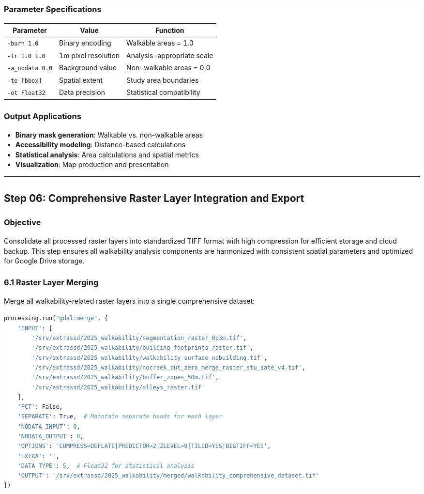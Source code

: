 ### Parameter Specifications

| Parameter | Value | Function |
|-----------|-------|----------|
| `-burn 1.0` | Binary encoding | Walkable areas = 1.0 |
| `-tr 1.0 1.0` | 1m pixel resolution | Analysis-appropriate scale |
| `-a_nodata 0.0` | Background value | Non-walkable areas = 0.0 |
| `-te [bbox]` | Spatial extent | Study area boundaries |
| `-ot Float32` | Data precision | Statistical compatibility |

### Output Applications
- **Binary mask generation**: Walkable vs. non-walkable areas
- **Accessibility modeling**: Distance-based calculations
- **Statistical analysis**: Area calculations and spatial metrics
- **Visualization**: Map production and presentation

---

## Step 06: Comprehensive Raster Layer Integration and Export

### Objective
Consolidate all processed raster layers into standardized TIFF format with high compression for efficient storage and cloud backup. This step ensures all walkability analysis components are harmonized with consistent spatial parameters and optimized for Google Drive storage.

### 6.1 Raster Layer Merging

Merge all walkability-related raster layers into a single comprehensive dataset:

```python
processing.run("gdal:merge", {
    'INPUT': [
        '/srv/extrassd/2025_walkability/segmentation_raster_0p3m.tif',
        '/srv/extrassd/2025_walkability/building_footprints_raster.tif',
        '/srv/extrassd/2025_walkability/walkability_surface_nobuilding.tif',
        '/srv/extrassd/2025_walkability/nocreek_out_zero_merge_raster_stu_sate_v4.tif',
        '/srv/extrassd/2025_walkability/buffer_zones_50m.tif',
        '/srv/extrassd/2025_walkability/alleys_raster.tif'
    ],
    'PCT': False,
    'SEPARATE': True,  # Maintain separate bands for each layer
    'NODATA_INPUT': 0,
    'NODATA_OUTPUT': 0,
    'OPTIONS': 'COMPRESS=DEFLATE|PREDICTOR=2|ZLEVEL=9|TILED=YES|BIGTIFF=YES',
    'EXTRA': '',
    'DATA_TYPE': 5,  # Float32 for statistical analysis
    'OUTPUT': '/srv/extrassd/2025_walkability/merged/walkability_comprehensive_dataset.tif'
})
```
